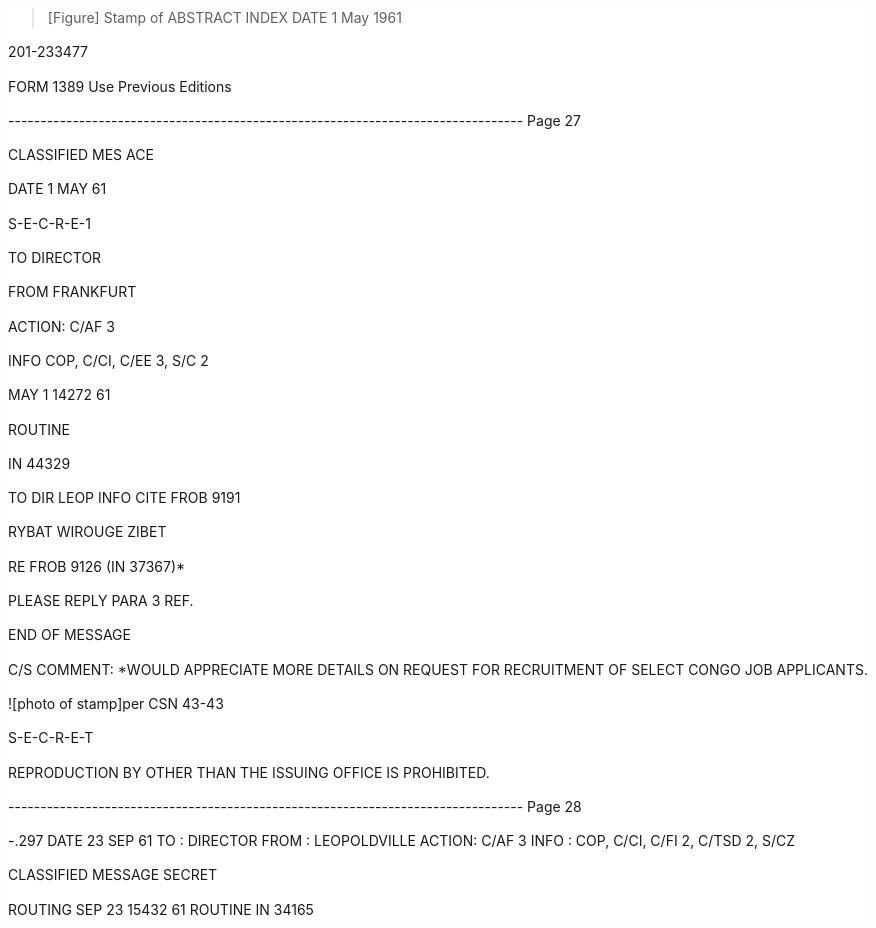 > [Figure] Stamp of ABSTRACT INDEX
> DATE 1 May 1961

201-233477

FORM 1389 Use Previous Editions


-------------------------------------------------------------------------------- Page 27

CLASSIFIED MES ACE

DATE 1 MAY 61

S-E-C-R-E-1

TO DIRECTOR

FROM FRANKFURT

ACTION: C/AF 3

INFO COP, C/CI, C/EE 3, S/C 2


MAY 1 14272 61

ROUTINE

IN 44329

TO DIR LEOP INFO CITE FROB 9191

RYBAT WIROUGE ZIBET

RE FROB 9126 (IN 37367)*

PLEASE REPLY PARA 3 REF.

END OF MESSAGE

C/S COMMENT: *WOULD APPRECIATE MORE DETAILS ON REQUEST FOR RECRUITMENT OF SELECT CONGO JOB APPLICANTS.

![photo of stamp]per CSN 43-43

S-E-C-R-E-T

REPRODUCTION BY OTHER THAN THE ISSUING OFFICE IS PROHIBITED.


-------------------------------------------------------------------------------- Page 28

-.297
DATE 23 SEP 61
TO : DIRECTOR
FROM : LEOPOLDVILLE
ACTION: C/AF 3
INFO : COP, C/CI, C/FI 2, C/TSD 2, S/CZ

CLASSIFIED MESSAGE
SECRET

ROUTING
SEP 23 15432 61
ROUTINE
IN 34165
